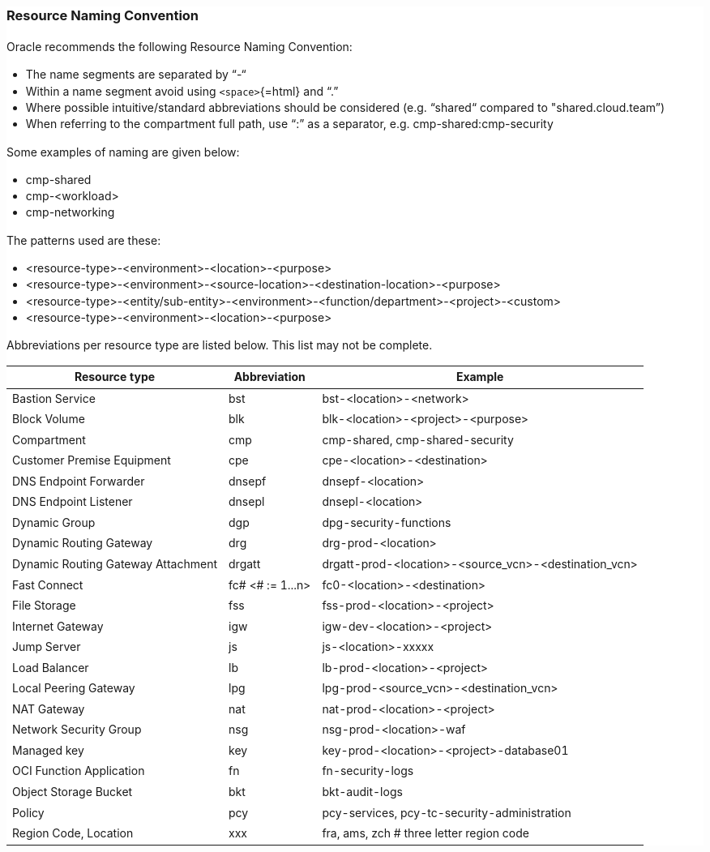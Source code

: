 ### Resource Naming Convention

Oracle recommends the following Resource Naming Convention:

-   The name segments are separated by “-“
-   Within a name segment avoid using `<space>`{=html} and “.”
-   Where possible intuitive/standard abbreviations should be considered (e.g. “shared“ compared to "shared.cloud.team”)
-   When referring to the compartment full path, use “:” as a separator, e.g. cmp-shared:cmp-security

Some examples of naming are given below:

-   cmp-shared
-   cmp-\<workload\>
-   cmp-networking

The patterns used are these:

-   \<resource-type\>-\<environment\>-\<location\>-\<purpose\>
-   \<resource-type\>-\<environment\>-\<source-location\>-\<destination-location\>-\<purpose\>
-   \<resource-type\>-\<entity/sub-entity\>-\<environment\>-\<function/department\>-\<project\>-\<custom\>
-   \<resource-type\>-\<environment\>-\<location\>-\<purpose\>

Abbreviations per resource type are listed below. This list may not be complete.

| Resource type                      | Abbreviation       | Example                                                     |
|------------------------------------|--------------------|-------------------------------------------------------------|
| Bastion Service                    | bst                | bst-\<location\>-\<network\>                                |
| Block Volume                       | blk                | blk-\<location\>-\<project\>-\<purpose\>                    |
| Compartment                        | cmp                | cmp-shared, cmp-shared-security                             |
| Customer Premise Equipment         | cpe                | cpe-\<location\>-\<destination\>                            |
| DNS Endpoint Forwarder             | dnsepf             | dnsepf-\<location\>                                         |
| DNS Endpoint Listener              | dnsepl             | dnsepl-\<location\>                                         |
| Dynamic Group                      | dgp                | dpg-security-functions                                      |
| Dynamic Routing Gateway            | drg                | drg-prod-\<location\>                                       |
| Dynamic Routing Gateway Attachment | drgatt             | drgatt-prod-\<location\>-\<source_vcn\>-\<destination_vcn\> |
| Fast Connect                       | fc# \<# := 1...n\> | fc0-\<location\>-\<destination\>                            |
| File Storage                       | fss                | fss-prod-\<location\>-\<project\>                           |
| Internet Gateway                   | igw                | igw-dev-\<location\>-\<project\>                            |
| Jump Server                        | js                 | js-\<location\>-xxxxx                                       |
| Load Balancer                      | lb                 | lb-prod-\<location\>-\<project\>                            |
| Local Peering Gateway              | lpg                | lpg-prod-\<source_vcn\>-\<destination_vcn\>                 |
| NAT Gateway                        | nat                | nat-prod-\<location\>-\<project\>                           |
| Network Security Group             | nsg                | nsg-prod-\<location\>-waf                                   |
| Managed key                        | key                | key-prod-\<location\>-\<project\>-database01                |
| OCI Function Application           | fn                 | fn-security-logs                                            |
| Object Storage Bucket              | bkt                | bkt-audit-logs                                              |
| Policy                             | pcy                | pcy-services, pcy-tc-security-administration                |
| Region Code, Location              | xxx                | fra, ams, zch \# three letter region code                   |